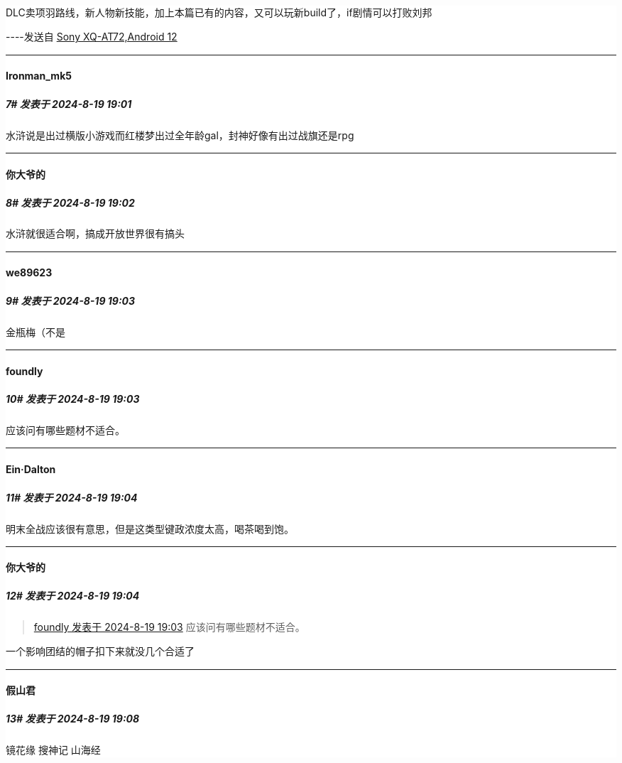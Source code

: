 DLC卖项羽路线，新人物新技能，加上本篇已有的内容，又可以玩新build了，if剧情可以打败刘邦

----发送自 [Sony XQ-AT72,Android 12](http://stage1.5j4m.com/?1.38)

*****

####  Ironman_mk5  
##### 7#       发表于 2024-8-19 19:01

水浒说是出过横版小游戏而红楼梦出过全年龄gal，封神好像有出过战旗还是rpg

*****

####  你大爷的  
##### 8#       发表于 2024-8-19 19:02

水浒就很适合啊，搞成开放世界很有搞头

*****

####  we89623  
##### 9#       发表于 2024-8-19 19:03

金瓶梅（不是

*****

####  foundly  
##### 10#       发表于 2024-8-19 19:03

应该问有哪些题材不适合。

*****

####  Ein·Dalton  
##### 11#       发表于 2024-8-19 19:04

明末全战应该很有意思，但是这类型键政浓度太高，喝茶喝到饱。

*****

####  你大爷的  
##### 12#       发表于 2024-8-19 19:04

<blockquote><a href="httphttps://bbs.saraba1st.com/2b/forum.php?mod=redirect&amp;goto=findpost&amp;pid=65944529&amp;ptid=2195712" target="_blank">foundly 发表于 2024-8-19 19:03</a>
应该问有哪些题材不适合。</blockquote>
一个影响团结的帽子扣下来就没几个合适了

*****

####  假山君  
##### 13#       发表于 2024-8-19 19:08

镜花缘 搜神记 山海经
